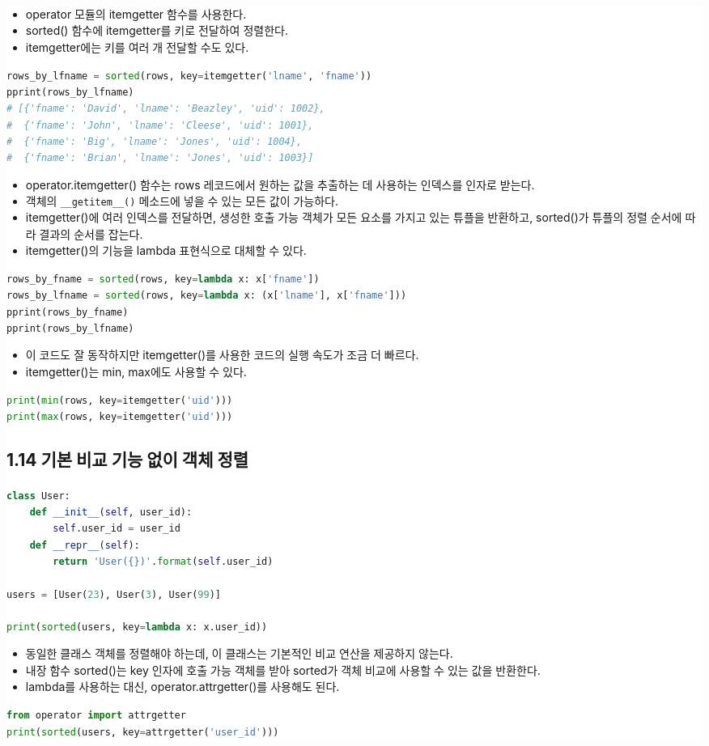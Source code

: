 * operator 모듈의 itemgetter 함수를 사용한다.
* sorted() 함수에 itemgetter를 키로 전달하여 정렬한다.
* itemgetter에는 키를 여러 개 전달할 수도 있다.

```py
rows_by_lfname = sorted(rows, key=itemgetter('lname', 'fname'))
pprint(rows_by_lfname)
# [{'fname': 'David', 'lname': 'Beazley', 'uid': 1002},
#  {'fname': 'John', 'lname': 'Cleese', 'uid': 1001},
#  {'fname': 'Big', 'lname': 'Jones', 'uid': 1004},
#  {'fname': 'Brian', 'lname': 'Jones', 'uid': 1003}]
```

* operator.itemgetter() 함수는 rows 레코드에서 원하는 값을 추출하는 데 사용하는 인덱스를 인자로 받는다.
* 객체의 `__getitem__()` 메소드에 넣을 수 있는 모든 값이 가능하다.
* itemgetter()에 여러 인덱스를 전달하면, 생성한 호출 가능 객체가 모든 요소를 가지고 있는 튜플을 반환하고, sorted()가 튜플의 정렬 순서에 따라 결과의 순서를 잡는다.
* itemgetter()의 기능을 lambda 표현식으로 대체할 수 있다.

```py
rows_by_fname = sorted(rows, key=lambda x: x['fname'])
rows_by_lfname = sorted(rows, key=lambda x: (x['lname'], x['fname']))
pprint(rows_by_fname)
pprint(rows_by_lfname)
```

* 이 코드도 잘 동작하지만 itemgetter()를 사용한 코드의 실행 속도가 조금 더 빠르다.
* itemgetter()는 min, max에도 사용할 수 있다.

```py
print(min(rows, key=itemgetter('uid')))
print(max(rows, key=itemgetter('uid')))
```

## 1.14 기본 비교 기능 없이 객체 정렬

```py
class User:
    def __init__(self, user_id):
        self.user_id = user_id
    def __repr__(self):
        return 'User({})'.format(self.user_id)

users = [User(23), User(3), User(99)]

print(sorted(users, key=lambda x: x.user_id))
```

* 동일한 클래스 객체를 정렬해야 하는데, 이 클래스는 기본적인 비교 연산을 제공하지 않는다.
* 내장 함수 sorted()는 key 인자에 호출 가능 객체를 받아 sorted가 객체 비교에 사용할 수 있는 값을 반환한다.
* lambda를 사용하는 대신, operator.attrgetter()를 사용해도 된다.

```py
from operator import attrgetter
print(sorted(users, key=attrgetter('user_id')))
```
